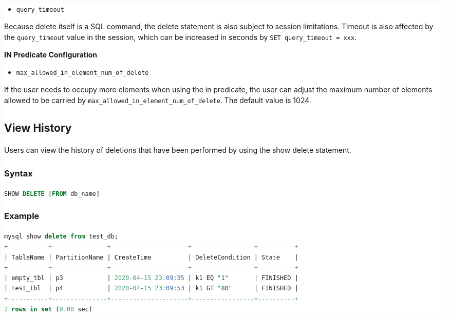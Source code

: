 - `query_timeout`

Because delete itself is a SQL command, the delete statement is also subject to session limitations. Timeout is also affected by the `query_timeout` value in the session, which can be increased in seconds by `SET query_timeout = xxx`.

**IN Predicate Configuration**

- `max_allowed_in_element_num_of_delete`

If the user needs to occupy more elements when using the in predicate, the user can adjust the maximum number of elements allowed to be carried by `max_allowed_in_element_num_of_delete`. The default value is 1024.

## View History

Users can view the history of deletions that have been performed by using the show delete statement.

### Syntax

```sql
SHOW DELETE [FROM db_name]
```

### Example

```sql
mysql show delete from test_db;
+-----------+---------------+---------------------+-----------------+----------+
| TableName | PartitionName | CreateTime          | DeleteCondition | State    |
+-----------+---------------+---------------------+-----------------+----------+
| empty_tbl | p3            | 2020-04-15 23:09:35 | k1 EQ "1"       | FINISHED |
| test_tbl  | p4            | 2020-04-15 23:09:53 | k1 GT "80"      | FINISHED |
+-----------+---------------+---------------------+-----------------+----------+
2 rows in set (0.00 sec)
```